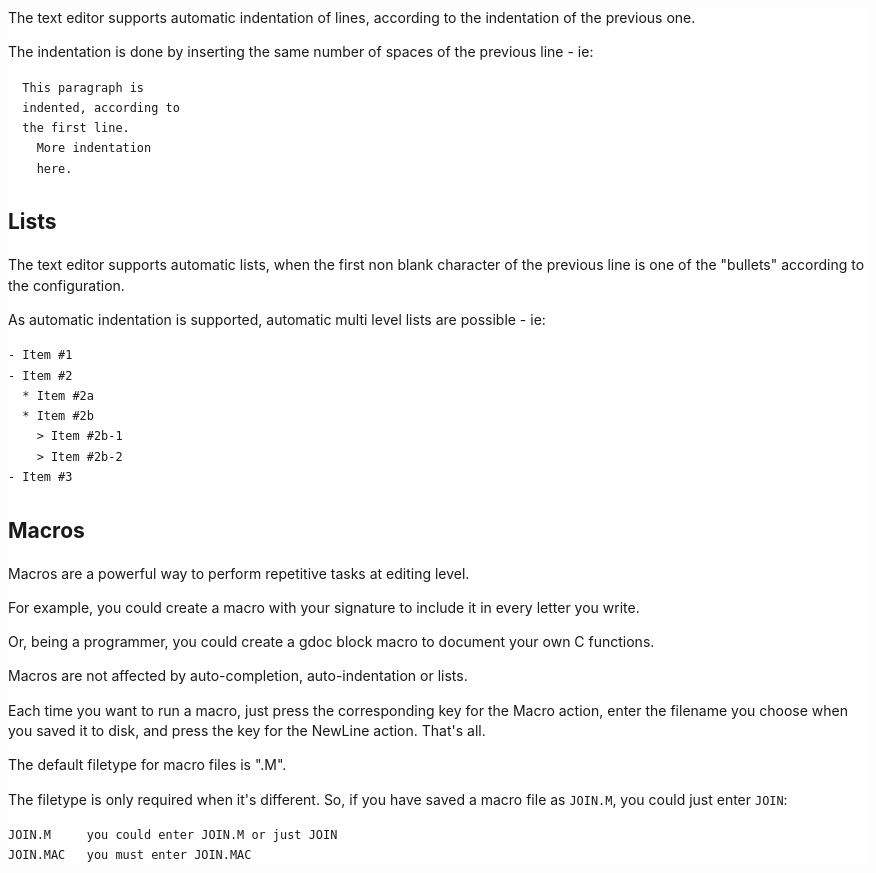The text editor supports automatic indentation of lines, according
to the indentation of the previous one.

The indentation is done by inserting the same number of spaces of
the previous line - ie:

```
  This paragraph is
  indented, according to
  the first line.
    More indentation
    here.
```


Lists
-----

The text editor supports automatic lists, when the first non blank
character of the previous line is one of the "bullets" according
to the configuration.

As automatic indentation is supported, automatic multi level lists
are possible - ie:

```
- Item #1
- Item #2
  * Item #2a
  * Item #2b
    > Item #2b-1
	> Item #2b-2
- Item #3
```


Macros
------

Macros are a powerful way to perform repetitive tasks at editing level.

For example, you could create a macro with your signature to include it
in every letter you write.

Or, being a programmer, you could create a gdoc block macro to document
your own C functions.

Macros are not affected by auto-completion, auto-indentation or lists.

Each time you want to run a macro, just press the corresponding key
for the Macro action, enter the filename you choose when you saved it
to disk, and press the key for the NewLine action. That's all.

The default filetype for macro files is ".M".

The filetype is only required when it's different. So, if you have
saved a macro file as `JOIN.M`, you could just enter `JOIN`:

```
JOIN.M     you could enter JOIN.M or just JOIN
JOIN.MAC   you must enter JOIN.MAC
```
